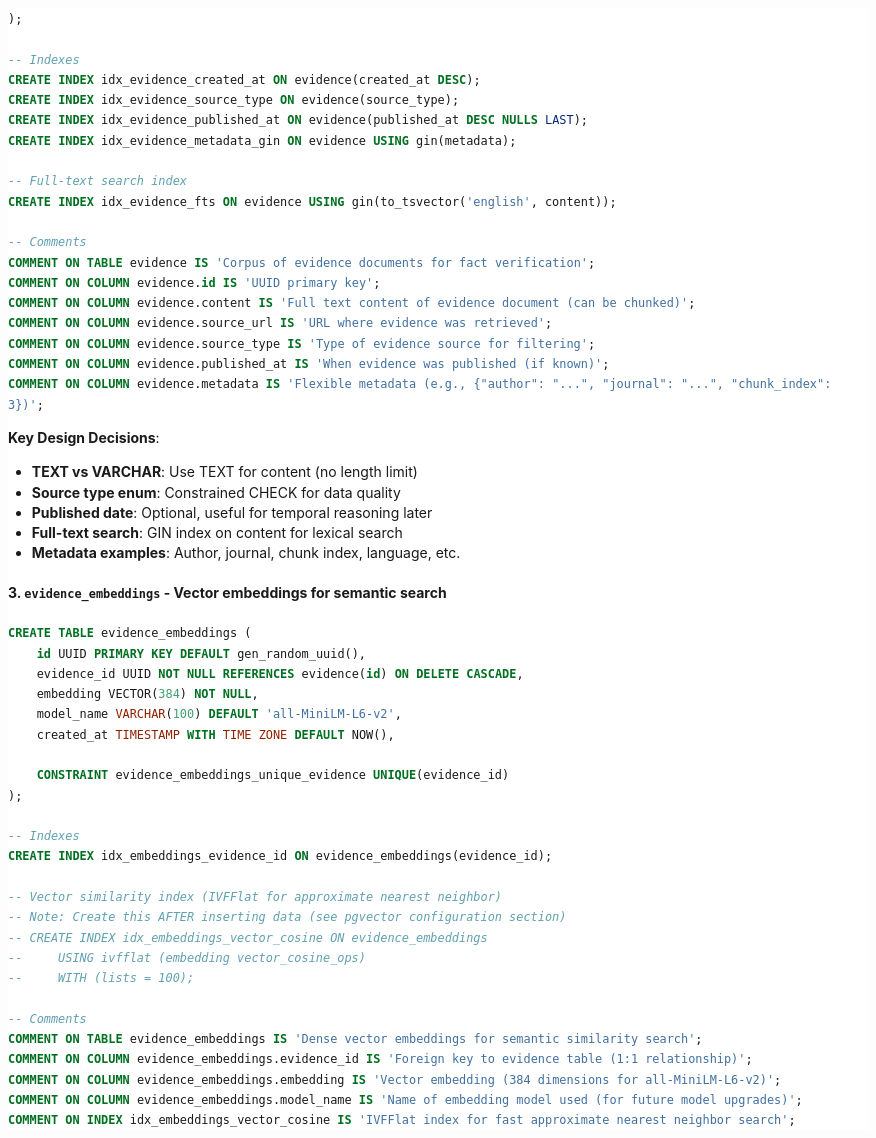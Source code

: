 ```sql
);

-- Indexes
CREATE INDEX idx_evidence_created_at ON evidence(created_at DESC);
CREATE INDEX idx_evidence_source_type ON evidence(source_type);
CREATE INDEX idx_evidence_published_at ON evidence(published_at DESC NULLS LAST);
CREATE INDEX idx_evidence_metadata_gin ON evidence USING gin(metadata);

-- Full-text search index
CREATE INDEX idx_evidence_fts ON evidence USING gin(to_tsvector('english', content));

-- Comments
COMMENT ON TABLE evidence IS 'Corpus of evidence documents for fact verification';
COMMENT ON COLUMN evidence.id IS 'UUID primary key';
COMMENT ON COLUMN evidence.content IS 'Full text content of evidence document (can be chunked)';
COMMENT ON COLUMN evidence.source_url IS 'URL where evidence was retrieved';
COMMENT ON COLUMN evidence.source_type IS 'Type of evidence source for filtering';
COMMENT ON COLUMN evidence.published_at IS 'When evidence was published (if known)';
COMMENT ON COLUMN evidence.metadata IS 'Flexible metadata (e.g., {"author": "...", "journal": "...", "chunk_index": 3})';
```

**Key Design Decisions**:
- **TEXT vs VARCHAR**: Use TEXT for content (no length limit)
- **Source type enum**: Constrained CHECK for data quality
- **Published date**: Optional, useful for temporal reasoning later
- **Full-text search**: GIN index on content for lexical search
- **Metadata examples**: Author, journal, chunk index, language, etc.

#### 3. `evidence_embeddings` - Vector embeddings for semantic search

```sql
CREATE TABLE evidence_embeddings (
    id UUID PRIMARY KEY DEFAULT gen_random_uuid(),
    evidence_id UUID NOT NULL REFERENCES evidence(id) ON DELETE CASCADE,
    embedding VECTOR(384) NOT NULL,
    model_name VARCHAR(100) DEFAULT 'all-MiniLM-L6-v2',
    created_at TIMESTAMP WITH TIME ZONE DEFAULT NOW(),

    CONSTRAINT evidence_embeddings_unique_evidence UNIQUE(evidence_id)
);

-- Indexes
CREATE INDEX idx_embeddings_evidence_id ON evidence_embeddings(evidence_id);

-- Vector similarity index (IVFFlat for approximate nearest neighbor)
-- Note: Create this AFTER inserting data (see pgvector configuration section)
-- CREATE INDEX idx_embeddings_vector_cosine ON evidence_embeddings
--     USING ivfflat (embedding vector_cosine_ops)
--     WITH (lists = 100);

-- Comments
COMMENT ON TABLE evidence_embeddings IS 'Dense vector embeddings for semantic similarity search';
COMMENT ON COLUMN evidence_embeddings.evidence_id IS 'Foreign key to evidence table (1:1 relationship)';
COMMENT ON COLUMN evidence_embeddings.embedding IS 'Vector embedding (384 dimensions for all-MiniLM-L6-v2)';
COMMENT ON COLUMN evidence_embeddings.model_name IS 'Name of embedding model used (for future model upgrades)';
COMMENT ON INDEX idx_embeddings_vector_cosine IS 'IVFFlat index for fast approximate nearest neighbor search';
```
